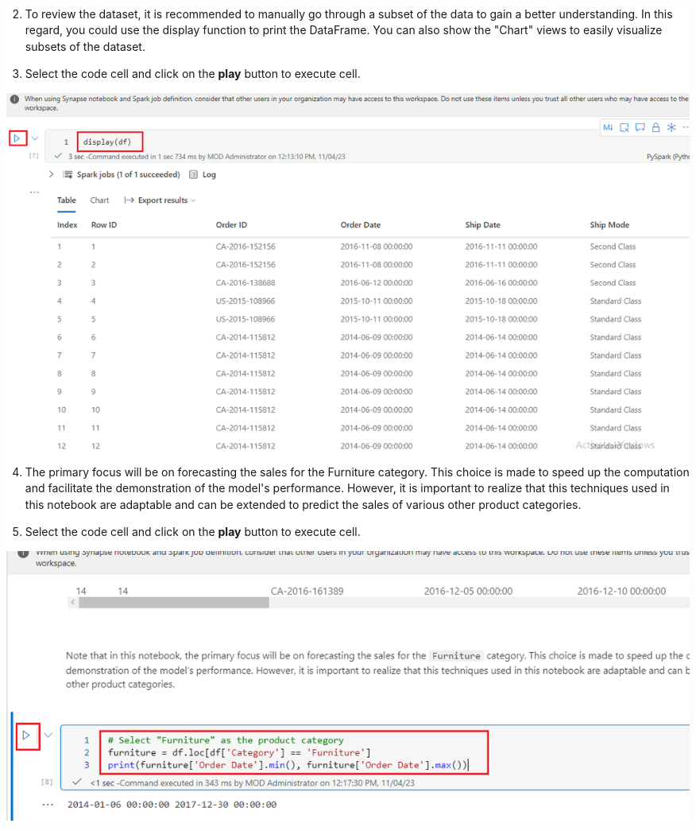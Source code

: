 2.  To review the dataset, it is recommended to manually go through a
    subset of the data to gain a better understanding. In this regard,
    you could use the display function to print the DataFrame. You can
    also show the "Chart" views to easily visualize subsets of the
    dataset.

3.  Select the code cell and click on the **play** button to execute
    cell.

![](./media/image21.png)

4.  The primary focus will be on forecasting the sales for
    the Furniture category. This choice is made to speed up the
    computation and facilitate the demonstration of the model's
    performance. However, it is important to realize that this
    techniques used in this notebook are adaptable and can be extended
    to predict the sales of various other product categories.

5.  Select the code cell and click on the **play** button to execute
    cell.

![](./media/image22.png)
